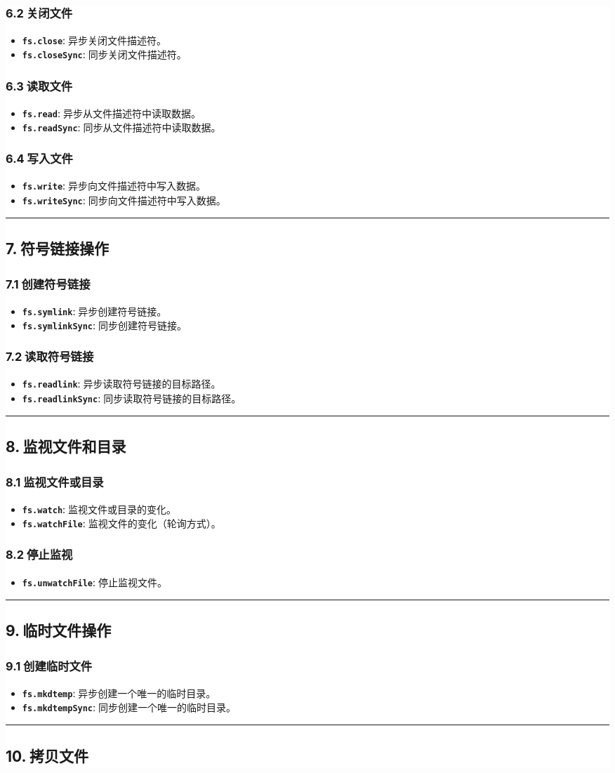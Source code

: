 ### **6.2 关闭文件**
- **`fs.close`**: 异步关闭文件描述符。
- **`fs.closeSync`**: 同步关闭文件描述符。

### **6.3 读取文件**
- **`fs.read`**: 异步从文件描述符中读取数据。
- **`fs.readSync`**: 同步从文件描述符中读取数据。

### **6.4 写入文件**
- **`fs.write`**: 异步向文件描述符中写入数据。
- **`fs.writeSync`**: 同步向文件描述符中写入数据。

---

## **7. 符号链接操作**

### **7.1 创建符号链接**
- **`fs.symlink`**: 异步创建符号链接。
- **`fs.symlinkSync`**: 同步创建符号链接。

### **7.2 读取符号链接**
- **`fs.readlink`**: 异步读取符号链接的目标路径。
- **`fs.readlinkSync`**: 同步读取符号链接的目标路径。

---

## **8. 监视文件和目录**

### **8.1 监视文件或目录**
- **`fs.watch`**: 监视文件或目录的变化。
- **`fs.watchFile`**: 监视文件的变化（轮询方式）。

### **8.2 停止监视**
- **`fs.unwatchFile`**: 停止监视文件。

---

## **9. 临时文件操作**

### **9.1 创建临时文件**
- **`fs.mkdtemp`**: 异步创建一个唯一的临时目录。
- **`fs.mkdtempSync`**: 同步创建一个唯一的临时目录。

---

## **10. 拷贝文件**
